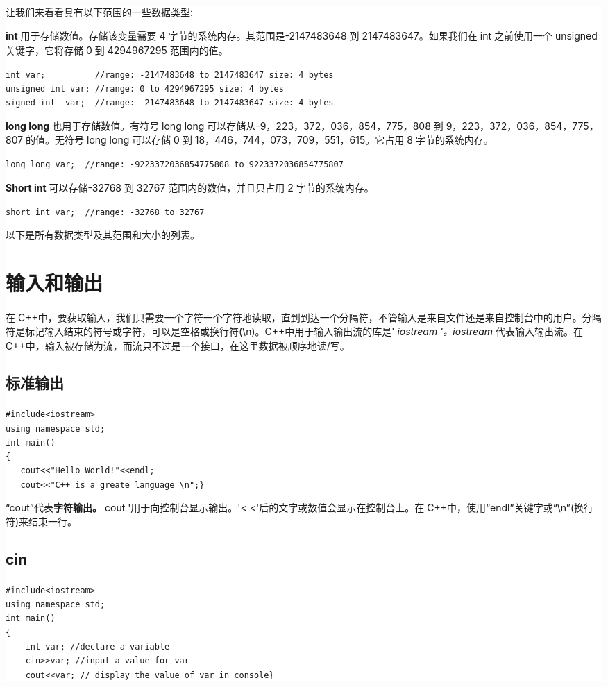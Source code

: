 让我们来看看具有以下范围的一些数据类型:

**int** 用于存储数值。存储该变量需要 4 字节的系统内存。其范围是-2147483648 到 2147483647。如果我们在 int 之前使用一个 unsigned 关键字，它将存储 0 到 4294967295 范围内的值。

```
int var;          //range: -2147483648 to 2147483647 size: 4 bytes
unsigned int var; //range: 0 to 4294967295 size: 4 bytes
signed int  var;  //range: -2147483648 to 2147483647 size: 4 bytes
```

**long long** 也用于存储数值。有符号 long long 可以存储从-9，223，372，036，854，775，808 到 9，223，372，036，854，775，807 的值。无符号 long long 可以存储 0 到 18，446，744，073，709，551，615。它占用 8 字节的系统内存。

```
long long var;  //range: ​-9223372036854775808 to 9223372036854775807
```

**Short int** 可以存储-32768 到 32767 范围内的数值，并且只占用 2 字节的系统内存。

```
short int var;  //range: -32768 to 32767
```

以下是所有数据类型及其范围和大小的列表。

# 输入和输出

在 C++中，要获取输入，我们只需要一个字符一个字符地读取，直到到达一个分隔符，不管输入是来自文件还是来自控制台中的用户。分隔符是标记输入结束的符号或字符，可以是空格或换行符(\n)。C++中用于输入输出流的库是' *iostream '。iostream* 代表输入输出流。在 C++中，输入被存储为流，而流只不过是一个接口，在这里数据被顺序地读/写。

## 标准输出

```
#include<iostream>
using namespace std;
int main()
{
   cout<<"Hello World!"<<endl;
   cout<<"C++ is a greate language \n";}
```

“cout”代表**字符输出。** cout '用于向控制台显示输出。'< <'后的文字或数值会显示在控制台上。在 C++中，使用“endl”关键字或“\n”(换行符)来结束一行。

## cin

```
#include<iostream>
using namespace std;
int main()
{
    int var; //declare a variable 
    cin>>var; //input a value for var
    cout<<var; // display the value of var in console}
```
